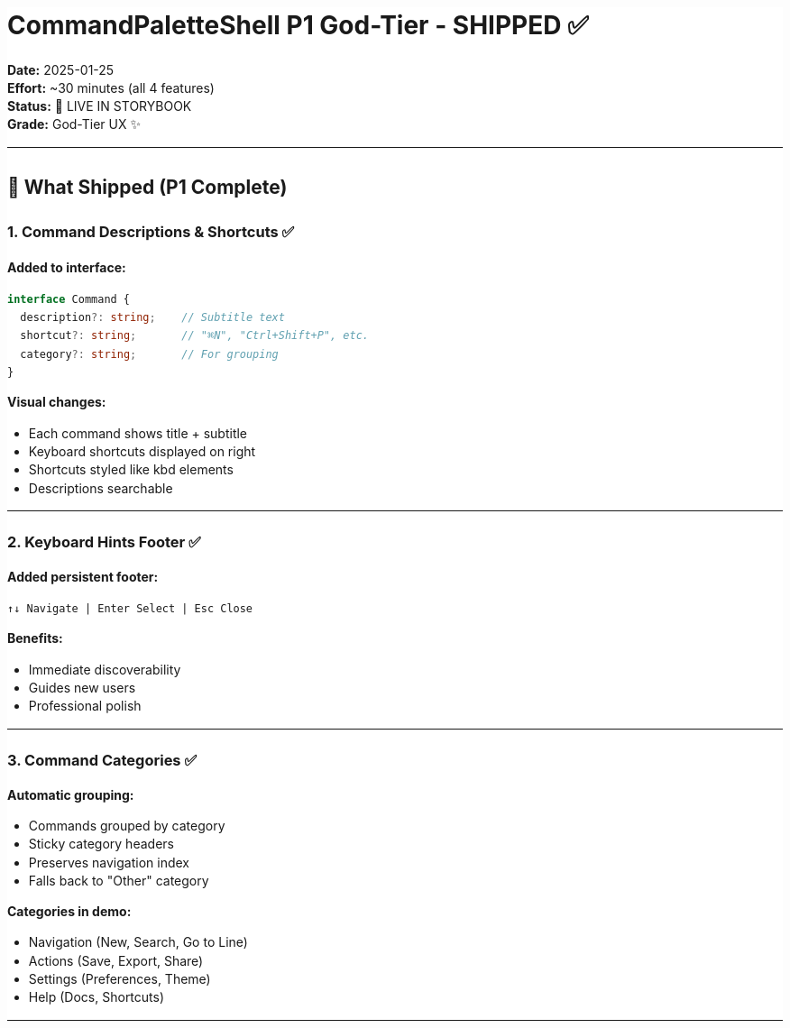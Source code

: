 # CommandPaletteShell P1 God-Tier - SHIPPED ✅

**Date:** 2025-01-25  
**Effort:** ~30 minutes (all 4 features)  
**Status:** 🎉 LIVE IN STORYBOOK  
**Grade:** God-Tier UX ✨

---

## 🎯 What Shipped (P1 Complete)

### 1. Command Descriptions & Shortcuts ✅

**Added to interface:**
```typescript
interface Command {
  description?: string;    // Subtitle text
  shortcut?: string;       // "⌘N", "Ctrl+Shift+P", etc.
  category?: string;       // For grouping
}
```

**Visual changes:**
- Each command shows title + subtitle
- Keyboard shortcuts displayed on right
- Shortcuts styled like kbd elements
- Descriptions searchable

---

### 2. Keyboard Hints Footer ✅

**Added persistent footer:**
```
↑↓ Navigate | Enter Select | Esc Close
```

**Benefits:**
- Immediate discoverability
- Guides new users
- Professional polish

---

### 3. Command Categories ✅

**Automatic grouping:**
- Commands grouped by category
- Sticky category headers
- Preserves navigation index
- Falls back to "Other" category

**Categories in demo:**
- Navigation (New, Search, Go to Line)
- Actions (Save, Export, Share)
- Settings (Preferences, Theme)
- Help (Docs, Shortcuts)

---